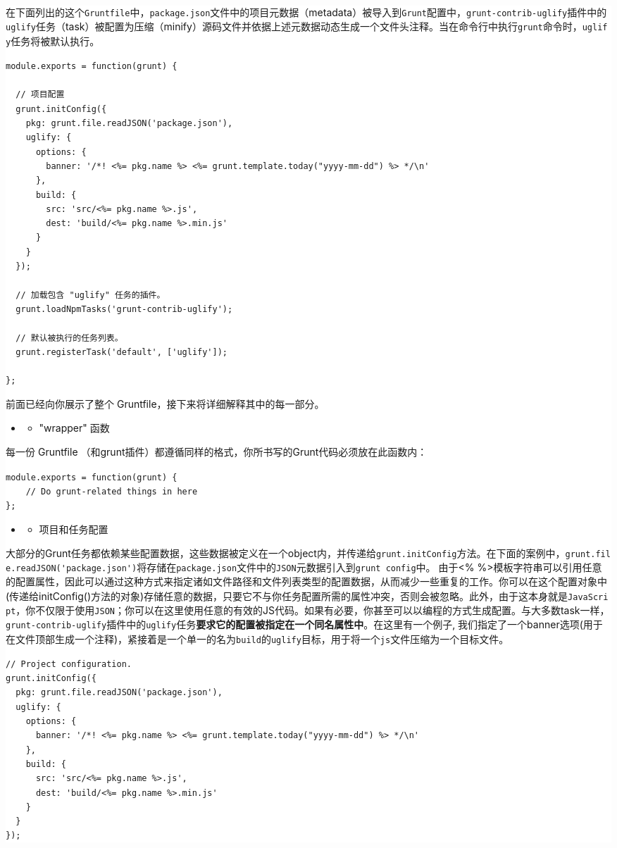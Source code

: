 在下面列出的这个`Gruntfile`中，`package.json`文件中的项目元数据（metadata）被导入到`Grunt`配置中，`grunt-contrib-uglify`插件中的`uglify`任务（task）被配置为压缩（minify）源码文件并依据上述元数据动态生成一个文件头注释。当在命令行中执行`grunt`命令时，`uglify`任务将被默认执行。

```
module.exports = function(grunt) {

  // 项目配置
  grunt.initConfig({
    pkg: grunt.file.readJSON('package.json'),
    uglify: {
      options: {
        banner: '/*! <%= pkg.name %> <%= grunt.template.today("yyyy-mm-dd") %> */\n'
      },
      build: {
        src: 'src/<%= pkg.name %>.js',
        dest: 'build/<%= pkg.name %>.min.js'
      }
    }
  });

  // 加载包含 "uglify" 任务的插件。
  grunt.loadNpmTasks('grunt-contrib-uglify');

  // 默认被执行的任务列表。
  grunt.registerTask('default', ['uglify']);

};
```
前面已经向你展示了整个 Gruntfile，接下来将详细解释其中的每一部分。

* * "wrapper" 函数

每一份 Gruntfile （和grunt插件）都遵循同样的格式，你所书写的Grunt代码必须放在此函数内：

```
module.exports = function(grunt) {
	// Do grunt-related things in here
};
```
* * 项目和任务配置

大部分的Grunt任务都依赖某些配置数据，这些数据被定义在一个object内，并传递给`grunt.initConfig`方法。在下面的案例中，`grunt.file.readJSON('package.json')`将存储在`package.json`文件中的`JSON`元数据引入到`grunt config`中。 由于<% %>模板字符串可以引用任意的配置属性，因此可以通过这种方式来指定诸如文件路径和文件列表类型的配置数据，从而减少一些重复的工作。你可以在这个配置对象中(传递给initConfig()方法的对象)存储任意的数据，只要它不与你任务配置所需的属性冲突，否则会被忽略。此外，由于这本身就是`JavaScript`，你不仅限于使用`JSON`；你可以在这里使用任意的有效的JS代码。如果有必要，你甚至可以以编程的方式生成配置。与大多数task一样，`grunt-contrib-uglify`插件中的`uglify`任务**要求它的配置被指定在一个同名属性中**。在这里有一个例子, 我们指定了一个banner选项(用于在文件顶部生成一个注释)，紧接着是一个单一的名为`build`的`uglify`目标，用于将一个`js`文件压缩为一个目标文件。

```
// Project configuration.
grunt.initConfig({
  pkg: grunt.file.readJSON('package.json'),
  uglify: {
    options: {
      banner: '/*! <%= pkg.name %> <%= grunt.template.today("yyyy-mm-dd") %> */\n'
    },
    build: {
      src: 'src/<%= pkg.name %>.js',
      dest: 'build/<%= pkg.name %>.min.js'
    }
  }
});
```
	